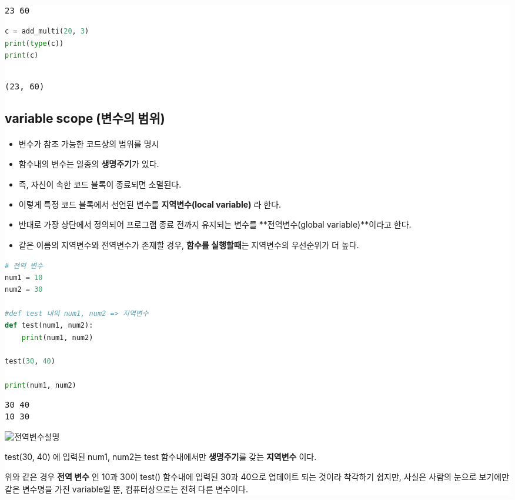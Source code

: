 <pre>
23 60
</pre>

```python
c = add_multi(20, 3)
print(type(c)) 
print(c)
```

<pre>
<class 'tuple'>
(23, 60)
</pre>
## variable scope (변수의 범위)

 + 변수가 참조 가능한 코드상의 범위를 명시

 + 함수내의 변수는 일종의 **생명주기**가 있다. 

 + 즉, 자신이 속한 코드 블록이 종료되면 소멸된다.

 + 이렇게 특정 코드 블록에서 선언된 변수를 **지역변수(local variable)** 라 한다.

 + 반대로 가장 상단에서 정의되어 프로그램 종료 전까지 유지되는 변수를 **전역변수(global variable)**이라고 한다.

 + 같은 이름의 지역변수와 전역변수가 존재할 경우, **함수를 실행할때**는 지역변수의 우선순위가 더 높다.



```python
# 전역 변수
num1 = 10
num2 = 30

#def test 내의 num1, num2 => 지역변수
def test(num1, num2):
    print(num1, num2)

test(30, 40) 

print(num1, num2)
```

<pre>
30 40
10 30
</pre>

![전역변수설명](/assets/images/python_basic/전역변수설명.png)

test(30, 40) 에 입력된 num1, num2는 test 함수내에서만 **생명주기**를 갖는 **지역변수** 이다.



위와 같은 경우 **전역 변수** 인 10과 30이 test() 함수내에 입력된 30과 40으로 업데이트 되는 것이라 착각하기 쉽지만, 사실은 사람의 눈으로 보기에만 같은 변수명을 가진 variable일 뿐, 컴퓨터상으로는 전혀 다른 변수이다.
